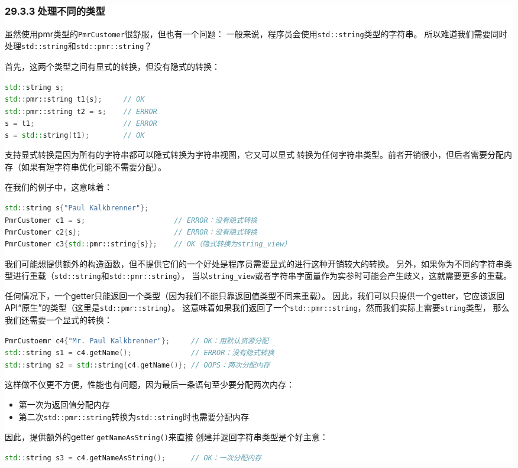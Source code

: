 ### 29.3.3 处理不同的类型
虽然使用pmr类型的`PmrCustomer`很舒服，但也有一个问题：
一般来说，程序员会使用`std::string`类型的字符串。
所以难道我们需要同时处理`std::string`和`std::pmr::string`？

首先，这两个类型之间有显式的转换，但没有隐式的转换：
```cpp
std::string s;
std::pmr::string t1{s};     // OK
std::pmr::string t2 = s;    // ERROR
s = t1;                     // ERROR
s = std::string(t1);        // OK
```
支持显式转换是因为所有的字符串都可以隐式转换为字符串视图，它又可以显式
转换为任何字符串类型。前者开销很小，但后者需要分配内存（如果有短字符串优化可能不需要分配）。

在我们的例子中，这意味着：
```cpp
std::string s{"Paul Kalkbrenner"};
PmrCustomer c1 = s;                     // ERROR：没有隐式转换
PmrCustomer c2{s};                      // ERROR：没有隐式转换
PmrCustomer c3{std::pmr::string{s}};    // OK（隐式转换为string_view）
```
我们可能想提供额外的构造函数，但不提供它们的一个好处是程序员需要显式的进行这种开销较大的转换。
另外，如果你为不同的字符串类型进行重载（`std::string`和`std::pmr::string`），
当以`string_view`或者字符串字面量作为实参时可能会产生歧义，这就需要更多的重载。

任何情况下，一个getter只能返回一个类型（因为我们不能只靠返回值类型不同来重载）。
因此，我们可以只提供一个getter，它应该返回API“原生”的类型（这里是`std::pmr::string`）。
这意味着如果我们返回了一个`std::pmr::string`，然而我们实际上需要`string`类型，
那么我们还需要一个显式的转换：
```cpp
PmrCustoemr c4{"Mr. Paul Kalkbrenner"};     // OK：用默认资源分配
std::string s1 = c4.getName();              // ERROR：没有隐式转换
std::string s2 = std::string{c4.getName()}; // OOPS：两次分配内存
```
这样做不仅更不方便，性能也有问题，因为最后一条语句至少要分配两次内存：

- 第一次为返回值分配内存
- 第二次`std::pmr::string`转换为`std::string`时也需要分配内存

因此，提供额外的getter `getNameAsString()`来直接
创建并返回字符串类型是个好主意：
```cpp
std::string s3 = c4.getNameAsString();      // OK：一次分配内存
```
